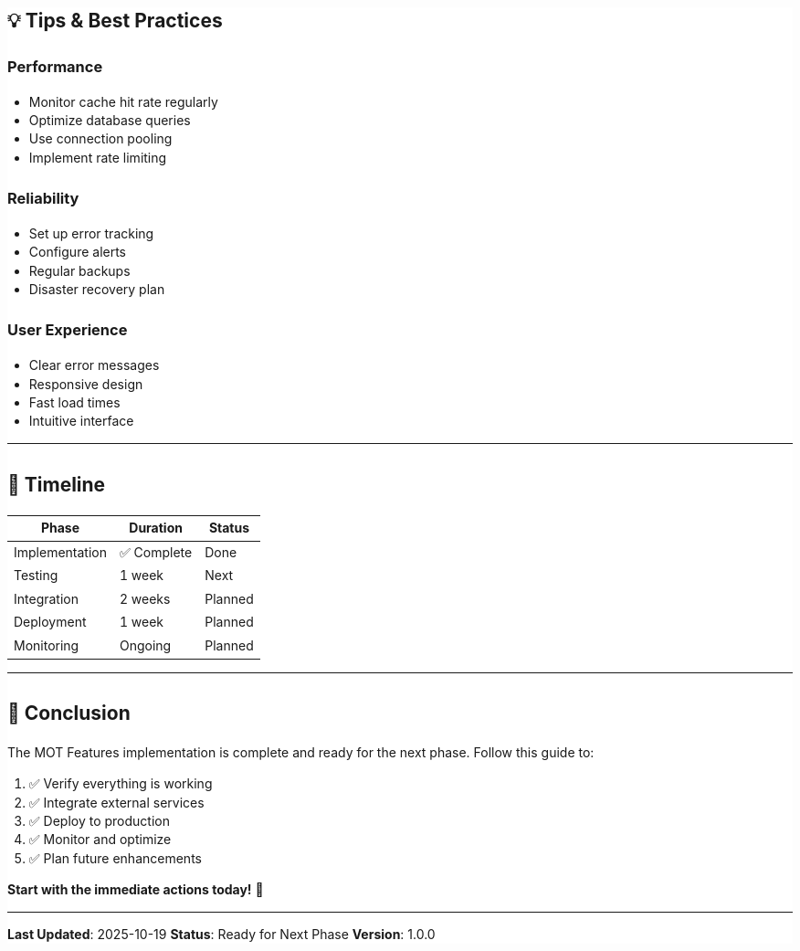 
## 💡 Tips & Best Practices

### Performance
- Monitor cache hit rate regularly
- Optimize database queries
- Use connection pooling
- Implement rate limiting

### Reliability
- Set up error tracking
- Configure alerts
- Regular backups
- Disaster recovery plan

### User Experience
- Clear error messages
- Responsive design
- Fast load times
- Intuitive interface

---

## 📅 Timeline

| Phase | Duration | Status |
|-------|----------|--------|
| Implementation | ✅ Complete | Done |
| Testing | 1 week | Next |
| Integration | 2 weeks | Planned |
| Deployment | 1 week | Planned |
| Monitoring | Ongoing | Planned |

---

## 🎉 Conclusion

The MOT Features implementation is complete and ready for the next phase. Follow this guide to:

1. ✅ Verify everything is working
2. ✅ Integrate external services
3. ✅ Deploy to production
4. ✅ Monitor and optimize
5. ✅ Plan future enhancements

**Start with the immediate actions today!** 🚀

---

**Last Updated**: 2025-10-19
**Status**: Ready for Next Phase
**Version**: 1.0.0

